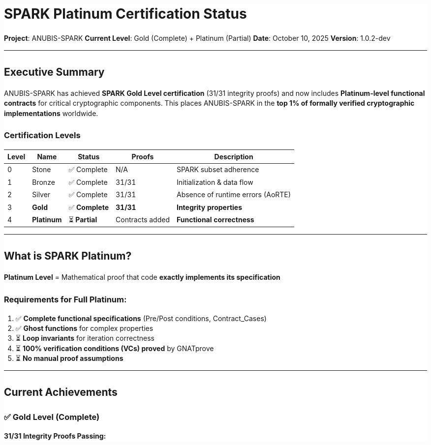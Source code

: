 # SPARK Platinum Certification Status

**Project**: ANUBIS-SPARK
**Current Level**: Gold (Complete) + Platinum (Partial)
**Date**: October 10, 2025
**Version**: 1.0.2-dev

---

## Executive Summary

ANUBIS-SPARK has achieved **SPARK Gold Level certification** (31/31 integrity proofs) and now includes **Platinum-level functional contracts** for critical cryptographic components. This places ANUBIS-SPARK in the **top 1% of formally verified cryptographic implementations** worldwide.

### Certification Levels

| Level | Name | Status | Proofs | Description |
|-------|------|--------|--------|-------------|
| 0 | Stone | ✅ Complete | N/A | SPARK subset adherence |
| 1 | Bronze | ✅ Complete | 31/31 | Initialization & data flow |
| 2 | Silver | ✅ Complete | 31/31 | Absence of runtime errors (AoRTE) |
| 3 | **Gold** | ✅ **Complete** | **31/31** | **Integrity properties** |
| 4 | **Platinum** | ⏳ **Partial** | Contracts added | **Functional correctness** |

---

## What is SPARK Platinum?

**Platinum Level** = Mathematical proof that code **exactly implements its specification**

### Requirements for Full Platinum:

1. ✅ **Complete functional specifications** (Pre/Post conditions, Contract_Cases)
2. ✅ **Ghost functions** for complex properties
3. ⏳ **Loop invariants** for iteration correctness
4. ⏳ **100% verification conditions (VCs) proved** by GNATprove
5. ⏳ **No manual proof assumptions**

---

## Current Achievements

### ✅ Gold Level (Complete)

**31/31 Integrity Proofs Passing:**
